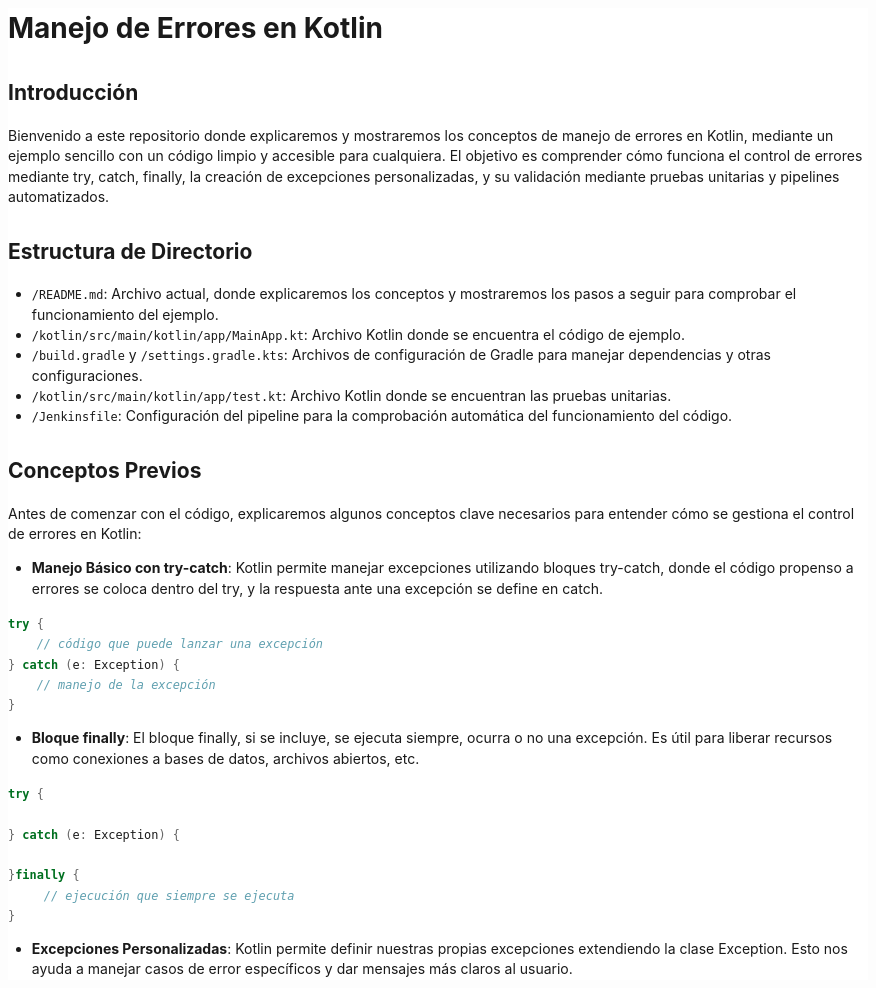 # Manejo de Errores en Kotlin

## Introducción
Bienvenido a este repositorio donde explicaremos y mostraremos los conceptos de manejo de errores en Kotlin, mediante un ejemplo sencillo con un código limpio y accesible para cualquiera. El objetivo es comprender cómo funciona el control de errores mediante try, catch, finally, la creación de excepciones personalizadas, y su validación mediante pruebas unitarias y pipelines automatizados.

## Estructura de Directorio
- `/README.md`: Archivo actual, donde explicaremos los conceptos y mostraremos los pasos a seguir para comprobar el funcionamiento del ejemplo.
- `/kotlin/src/main/kotlin/app/MainApp.kt`: Archivo Kotlin donde se encuentra el código de ejemplo.
- `/build.gradle` y `/settings.gradle.kts`: Archivos de configuración de Gradle para manejar dependencias y otras configuraciones.
- `/kotlin/src/main/kotlin/app/test.kt`: Archivo Kotlin donde se encuentran las pruebas unitarias.
- `/Jenkinsfile`: Configuración del pipeline para la comprobación automática del funcionamiento del código.

## Conceptos Previos
Antes de comenzar con el código, explicaremos algunos conceptos clave necesarios para entender cómo se gestiona el control de errores en Kotlin:

- **Manejo Básico con try-catch**:
 Kotlin permite manejar excepciones utilizando bloques try-catch, donde el código propenso a errores se coloca dentro del try, y la respuesta ante una excepción se define en catch.

```kotlin
try {
    // código que puede lanzar una excepción
} catch (e: Exception) {
    // manejo de la excepción
}
```

- **Bloque finally**:
El bloque finally, si se incluye, se ejecuta siempre, ocurra o no una excepción. Es útil para liberar recursos como conexiones a bases de datos, archivos abiertos, etc.

```kotlin
try {

} catch (e: Exception) {

}finally {
     // ejecución que siempre se ejecuta
}
```

- **Excepciones Personalizadas**:
    Kotlin permite definir nuestras propias excepciones extendiendo la clase Exception. Esto nos ayuda a manejar casos de error específicos y dar mensajes más claros al usuario.
